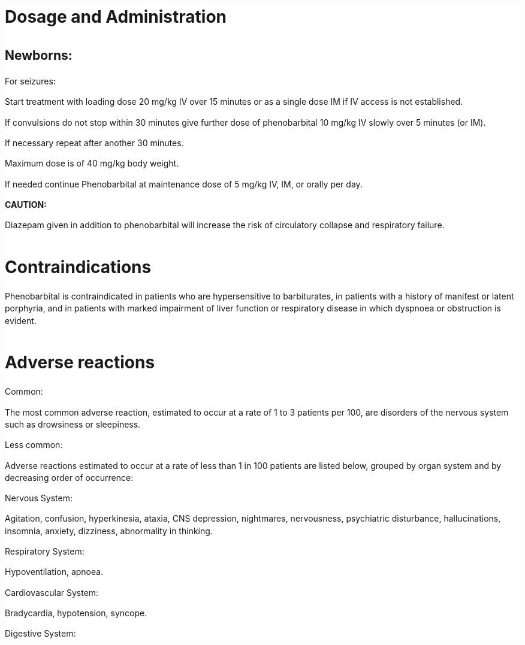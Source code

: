 # Dosage and Administration

## Newborns:

For seizures:

Start treatment with loading dose 20 mg/kg IV over 15 minutes or as a single dose IM if IV access is not established.

If convulsions do not stop within 30 minutes give further dose of phenobarbital 10 mg/kg IV slowly over 5 minutes (or IM).

If necessary repeat after another 30 minutes.

Maximum dose is of 40 mg/kg body weight.

If needed continue Phenobarbital at maintenance dose of 5 mg/kg IV, IM, or orally per day.

**CAUTION:**

Diazepam given in addition to phenobarbital will increase the risk of circulatory collapse and respiratory failure.

# Contraindications

Phenobarbital is contraindicated in patients who are hypersensitive to barbiturates, in patients with a history of manifest or latent porphyria, and in patients with marked impairment of liver function or respiratory disease in which dyspnoea or obstruction is evident.

# Adverse reactions

Common:

The most common adverse reaction, estimated to occur at a rate of 1 to 3 patients per 100, are disorders of the nervous system such as drowsiness or sleepiness.

Less common:

Adverse reactions estimated to occur at a rate of less than 1 in 100 patients are listed below, grouped by organ system and by decreasing order of occurrence:

Nervous System:

Agitation, confusion, hyperkinesia, ataxia, CNS depression, nightmares, nervousness, psychiatric disturbance, hallucinations, insomnia, anxiety, dizziness, abnormality in thinking.

Respiratory System:

Hypoventilation, apnoea.

Cardiovascular System:

Bradycardia, hypotension, syncope.

Digestive System:
